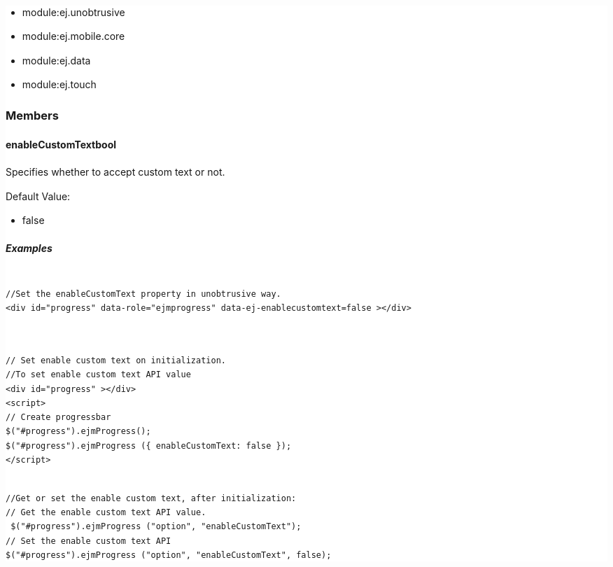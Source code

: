
* module:ej.unobtrusive


* module:ej.mobile.core


* module:ej.data


* module:ej.touch




### Members








#### enableCustomText<span class="type-signature type bool">bool</span>








Specifies whether to accept custom text or not.




Default Value:






* false








##### Examples

<pre class="prettyprint">
<code> 
//Set the enableCustomText property in unobtrusive way.
&lt;div id="progress" data-role="ejmprogress" data-ej-enablecustomtext=false &gt;&lt;/div&gt;
</code>
</pre>
<pre class="prettyprint">
<code> 
// Set enable custom text on initialization. 
//To set enable custom text API value 
&lt;div id="progress" &gt;&lt;/div&gt;
&lt;script&gt; 
// Create progressbar  
$("#progress").ejmProgress(); 
$("#progress").ejmProgress ({ enableCustomText: false });                       
&lt;/script&gt;</code>
</pre>
<pre class="prettyprint">
<code> 
//Get or set the enable custom text, after initialization:
// Get the enable custom text API value.                
 $("#progress").ejmProgress ("option", "enableCustomText");                     
// Set the enable custom text API
$("#progress").ejmProgress ("option", "enableCustomText", false);            </code>
</pre>

